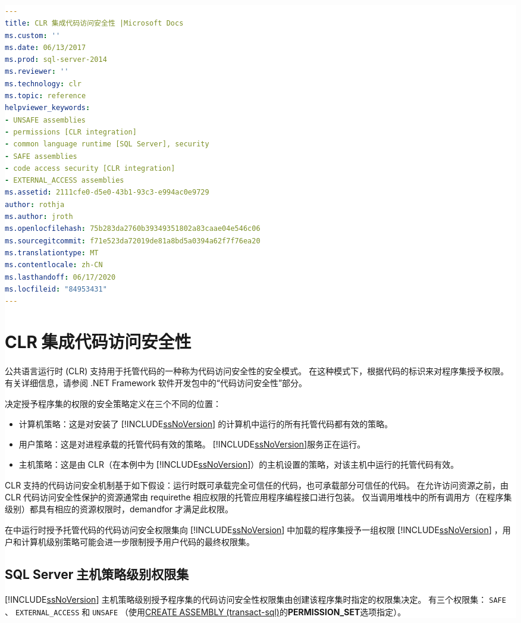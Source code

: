 ```yaml
---
title: CLR 集成代码访问安全性 |Microsoft Docs
ms.custom: ''
ms.date: 06/13/2017
ms.prod: sql-server-2014
ms.reviewer: ''
ms.technology: clr
ms.topic: reference
helpviewer_keywords:
- UNSAFE assemblies
- permissions [CLR integration]
- common language runtime [SQL Server], security
- SAFE assemblies
- code access security [CLR integration]
- EXTERNAL_ACCESS assemblies
ms.assetid: 2111cfe0-d5e0-43b1-93c3-e994ac0e9729
author: rothja
ms.author: jroth
ms.openlocfilehash: 75b283da2760b39349351802a83caae04e546c06
ms.sourcegitcommit: f71e523da72019de81a8bd5a0394a62f7f76ea20
ms.translationtype: MT
ms.contentlocale: zh-CN
ms.lasthandoff: 06/17/2020
ms.locfileid: "84953431"
---
```

# <a name="clr-integration-code-access-security"></a>CLR 集成代码访问安全性
  公共语言运行时 (CLR) 支持用于托管代码的一种称为代码访问安全性的安全模式。 在这种模式下，根据代码的标识来对程序集授予权限。 有关详细信息，请参阅 .NET Framework 软件开发包中的“代码访问安全性”部分。  
  
 决定授予程序集的权限的安全策略定义在三个不同的位置：  
  
-   计算机策略：这是对安装了 [!INCLUDE[ssNoVersion](../../../includes/ssnoversion-md.md)] 的计算机中运行的所有托管代码都有效的策略。  
  
-   用户策略：这是对进程承载的托管代码有效的策略。 [!INCLUDE[ssNoVersion](../../../includes/ssnoversion-md.md)]服务正在运行。  
  
-   主机策略：这是由 CLR（在本例中为 [!INCLUDE[ssNoVersion](../../../includes/ssnoversion-md.md)]）的主机设置的策略，对该主机中运行的托管代码有效。  
  
 CLR 支持的代码访问安全机制基于如下假设：运行时既可承载完全可信任的代码，也可承载部分可信任的代码。 在允许访问资源之前，由 CLR 代码访问安全性保护的资源通常由 requirethe 相应权限的托管应用程序编程接口进行包装。 仅当调用堆栈中的所有调用方（在程序集级别）都具有相应的资源权限时，demandfor 才满足此权限。  
  
 在中运行时授予托管代码的代码访问安全权限集向 [!INCLUDE[ssNoVersion](../../../includes/ssnoversion-md.md)] 中加载的程序集授予一组权限 [!INCLUDE[ssNoVersion](../../../includes/ssnoversion-md.md)] ，用户和计算机级别策略可能会进一步限制授予用户代码的最终权限集。  
  
## <a name="sql-server-host-policy-level-permission-sets"></a>SQL Server 主机策略级别权限集  
 [!INCLUDE[ssNoVersion](../../../includes/ssnoversion-md.md)] 主机策略级别授予程序集的代码访问安全性权限集由创建该程序集时指定的权限集决定。 有三个权限集： `SAFE` 、 `EXTERNAL_ACCESS` 和 `UNSAFE` （使用[CREATE ASSEMBLY &#40;transact-sql&#41;](/sql/t-sql/statements/create-assembly-transact-sql)的**PERMISSION_SET**选项指定）。  
  